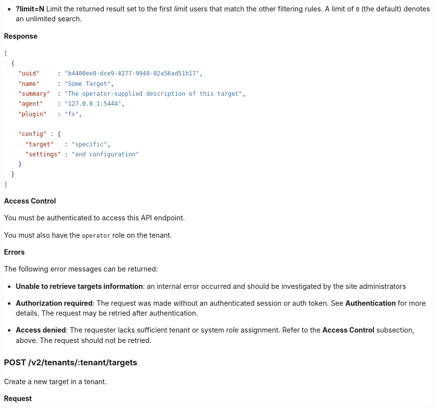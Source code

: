 
- **?limit=N**
Limit the returned result set to the first _limit_ users
that match the other filtering rules.  A limit of `0` (the
default) denotes an unlimited search.




**Response**

```json
[
  {
    "uuid"     : "b4400ee0-dce9-4277-9948-02a56ad51b17",
    "name"     : "Some Target",
    "summary"  : "The operator-supplied description of this target",
    "agent"    : "127.0.0.1:5444",
    "plugin"   : "fs",

    "config" : {
      "target"   : "specific",
      "settings" : "and configuration"
    }
  }
]
```

**Access Control**

You must be authenticated to access this API endpoint.

You must also have the `operator` role on the tenant.

**Errors**

The following error messages can be returned:

- **Unable to retrieve targets information**:
  an internal error occurred and should be investigated by the
  site administrators

- **Authorization required**:
  The request was made without an authenticated session or auth token.
  See **Authentication** for more details.  The request may be retried
  after authentication.

- **Access denied**:
  The requester lacks sufficient tenant or system role assignment.
  Refer to the **Access Control** subsection, above.
  The request should not be retried.


### POST /v2/tenants/:tenant/targets

Create a new target in a tenant.


**Request**
